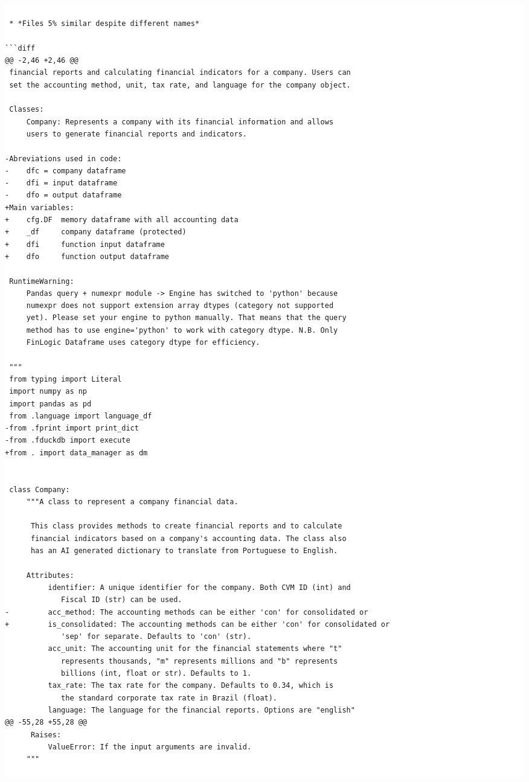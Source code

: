 ```

 * *Files 5% similar despite different names*

```diff
@@ -2,46 +2,46 @@
 financial reports and calculating financial indicators for a company. Users can
 set the accounting method, unit, tax rate, and language for the company object.
 
 Classes:
     Company: Represents a company with its financial information and allows
     users to generate financial reports and indicators.
 
-Abreviations used in code:
-    dfc = company dataframe
-    dfi = input dataframe
-    dfo = output dataframe
+Main variables:
+    cfg.DF  memory dataframe with all accounting data
+    _df     company dataframe (protected)
+    dfi     function input dataframe
+    dfo     function output dataframe
 
 RuntimeWarning:
     Pandas query + numexpr module -> Engine has switched to 'python' because
     numexpr does not support extension array dtypes (category not supported
     yet). Please set your engine to python manually. That means that the query
     method has to use engine='python' to work with category dtype. N.B. Only
     FinLogic Dataframe uses category dtype for efficiency.
 
 """
 from typing import Literal
 import numpy as np
 import pandas as pd
 from .language import language_df
-from .fprint import print_dict
-from .fduckdb import execute
+from . import data_manager as dm
 
 
 class Company:
     """A class to represent a company financial data.
 
      This class provides methods to create financial reports and to calculate
      financial indicators based on a company's accounting data. The class also
      has an AI generated dictionary to translate from Portuguese to English.
 
     Attributes:
          identifier: A unique identifier for the company. Both CVM ID (int) and
             Fiscal ID (str) can be used.
-         acc_method: The accounting methods can be either 'con' for consolidated or
+         is_consolidated: The accounting methods can be either 'con' for consolidated or
             'sep' for separate. Defaults to 'con' (str).
          acc_unit: The accounting unit for the financial statements where "t"
             represents thousands, "m" represents millions and "b" represents
             billions (int, float or str). Defaults to 1.
          tax_rate: The tax rate for the company. Defaults to 0.34, which is
             the standard corporate tax rate in Brazil (float).
          language: The language for the financial reports. Options are "english"
@@ -55,28 +55,28 @@
      Raises:
          ValueError: If the input arguments are invalid.
     """
 
```